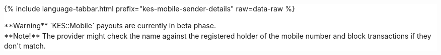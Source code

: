 {% include language-tabbar.html prefix="kes-mobile-sender-details" raw=data-raw %}

<div class="alert alert-warning" markdown="1">
**Warning** `KES::Mobile` payouts are currently in beta phase.
</div>

<div class="alert alert-info" markdown="1">
**Note!** The provider might check the name against the registered holder of the mobile number and block transactions if they don't match.
</div>
